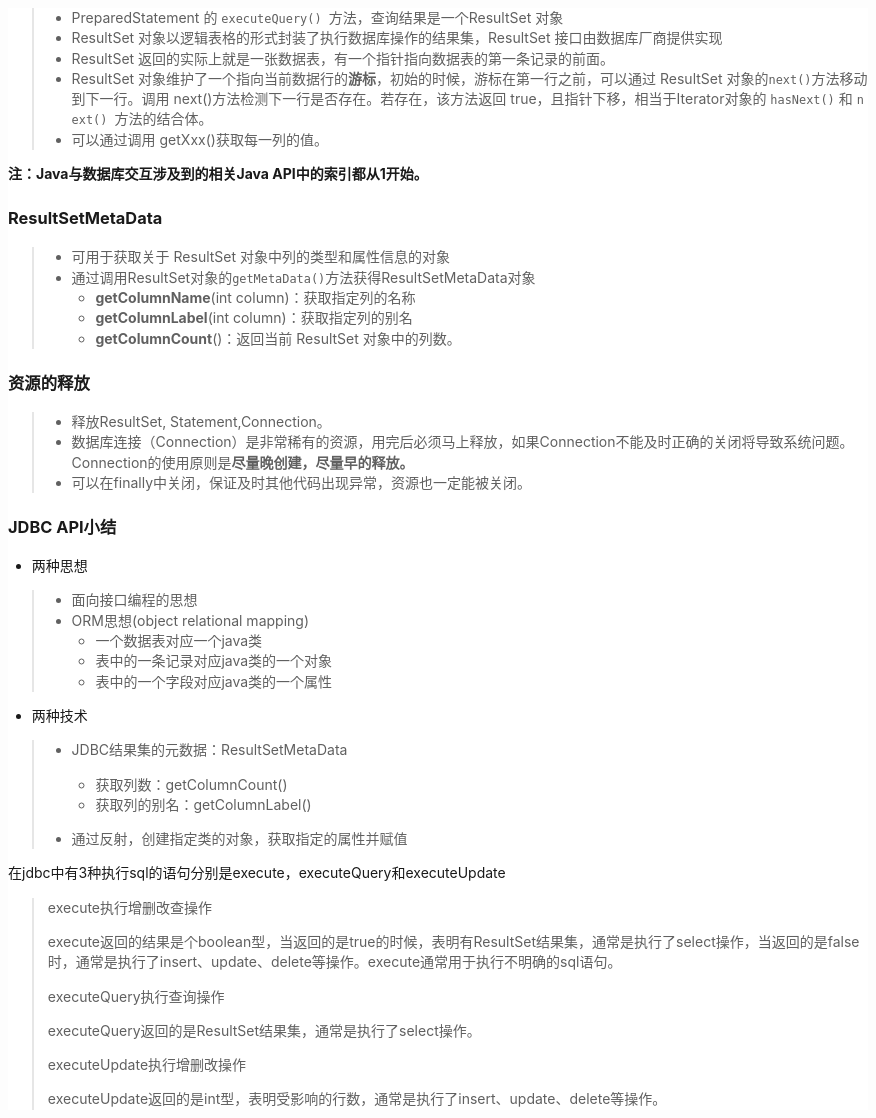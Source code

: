> - PreparedStatement 的 `executeQuery() `方法，查询结果是一个ResultSet 对象
> - ResultSet 对象以逻辑表格的形式封装了执行数据库操作的结果集，ResultSet 接口由数据库厂商提供实现
> - ResultSet 返回的实际上就是一张数据表，有一个指针指向数据表的第一条记录的前面。
> - ResultSet 对象维护了一个指向当前数据行的**游标**，初始的时候，游标在第一行之前，可以通过 ResultSet 对象的` next() `方法移动到下一行。调用 next()方法检测下一行是否存在。若存在，该方法返回
>   true，且指针下移，相当于Iterator对象的 `hasNext()` 和 `next() `方法的结合体。
> - 可以通过调用 getXxx()获取每一列的值。

   **注：Java与数据库交互涉及到的相关Java API中的索引都从1开始。**

### ResultSetMetaData

> - 可用于获取关于 ResultSet 对象中列的类型和属性信息的对象
> - 通过调用ResultSet对象的`getMetaData()`方法获得ResultSetMetaData对象
>   - **getColumnName**(int column)：获取指定列的名称
>   - **getColumnLabel**(int column)：获取指定列的别名
>   - **getColumnCount**()：返回当前 ResultSet 对象中的列数。

### 资源的释放

> - 释放ResultSet, Statement,Connection。
> - 数据库连接（Connection）是非常稀有的资源，用完后必须马上释放，如果Connection不能及时正确的关闭将导致系统问题。Connection的使用原则是**尽量晚创建，尽量早的释放。**
> - 可以在finally中关闭，保证及时其他代码出现异常，资源也一定能被关闭。

### JDBC API小结

- 两种思想

>   - 面向接口编程的思想
>   - ORM思想(object relational mapping)
>     - 一个数据表对应一个java类
>     - 表中的一条记录对应java类的一个对象
>     - 表中的一个字段对应java类的一个属性

- 两种技术

>   - JDBC结果集的元数据：ResultSetMetaData
>
>     - 获取列数：getColumnCount()
>     - 获取列的别名：getColumnLabel()
>
>   - 通过反射，创建指定类的对象，获取指定的属性并赋值
>
>     

在jdbc中有3种执行sql的语句分别是execute，executeQuery和executeUpdate

> execute执行增删改查操作
>
> execute返回的结果是个boolean型，当返回的是true的时候，表明有ResultSet结果集，通常是执行了select操作，当返回的是false时，通常是执行了insert、update、delete等操作。execute通常用于执行不明确的sql语句。
>
> 
>
> executeQuery执行查询操作
>
> executeQuery返回的是ResultSet结果集，通常是执行了select操作。
>
> 
>
> executeUpdate执行增删改操作
>
> executeUpdate返回的是int型，表明受影响的行数，通常是执行了insert、update、delete等操作。
